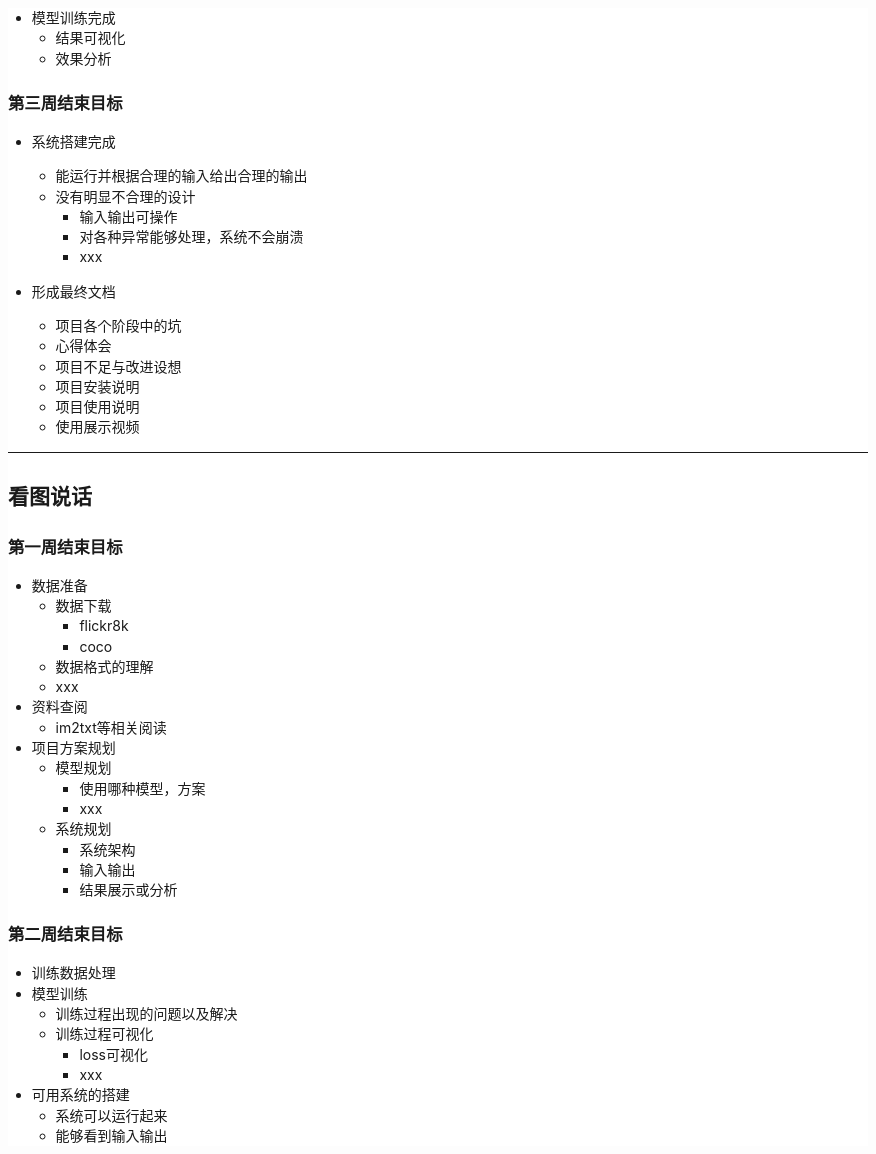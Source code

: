 - 模型训练完成
  - 结果可视化
  - 效果分析

### 第三周结束目标
- 系统搭建完成
  - 能运行并根据合理的输入给出合理的输出
  - 没有明显不合理的设计
    - 输入输出可操作
    - 对各种异常能够处理，系统不会崩溃
    - xxx

- 形成最终文档
  - 项目各个阶段中的坑
  - 心得体会
  - 项目不足与改进设想
  - 项目安装说明
  - 项目使用说明
  - 使用展示视频

---

## 看图说话
### 第一周结束目标
- 数据准备
  - 数据下载
    - flickr8k
    - coco
  - 数据格式的理解
  - xxx
- 资料查阅
  - im2txt等相关阅读
- 项目方案规划
  - 模型规划
    - 使用哪种模型，方案
    - xxx
  - 系统规划
    - 系统架构
    - 输入输出
    - 结果展示或分析

### 第二周结束目标
- 训练数据处理
- 模型训练
  - 训练过程出现的问题以及解决
  - 训练过程可视化
    - loss可视化
    - xxx
- 可用系统的搭建
  - 系统可以运行起来
  - 能够看到输入输出

